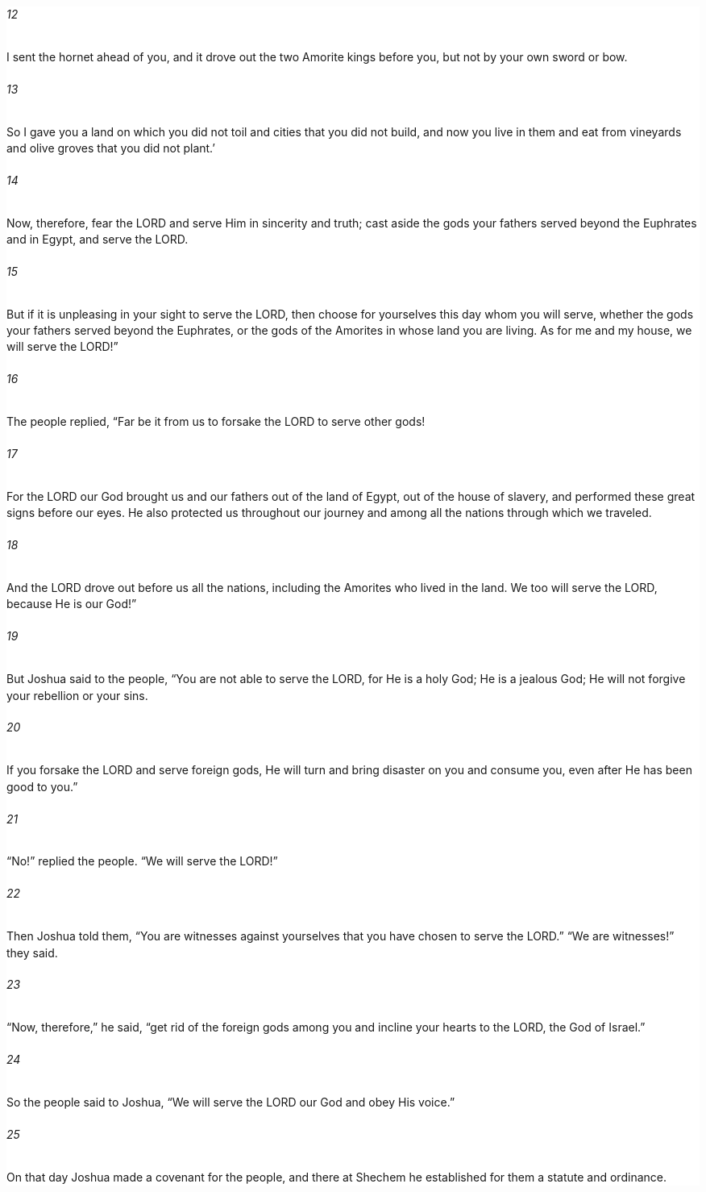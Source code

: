 ###### 12  
I sent the hornet ahead of you, and it drove out the two Amorite kings before you, but not by your own sword or bow.  
  
###### 13  
So I gave you a land on which you did not toil and cities that you did not build, and now you live in them and eat from vineyards and olive groves that you did not plant.’  
  
###### 14  
Now, therefore, fear the LORD and serve Him in sincerity and truth; cast aside the gods your fathers served beyond the Euphrates and in Egypt, and serve the LORD.  
  
###### 15  
But if it is unpleasing in your sight to serve the LORD, then choose for yourselves this day whom you will serve, whether the gods your fathers served beyond the Euphrates, or the gods of the Amorites in whose land you are living. As for me and my house, we will serve the LORD!”  
  
###### 16  
The people replied, “Far be it from us to forsake the LORD to serve other gods!  
  
###### 17  
For the LORD our God brought us and our fathers out of the land of Egypt, out of the house of slavery, and performed these great signs before our eyes. He also protected us throughout our journey and among all the nations through which we traveled.  
  
###### 18  
And the LORD drove out before us all the nations, including the Amorites who lived in the land. We too will serve the LORD, because He is our God!”  
  
###### 19  
But Joshua said to the people, “You are not able to serve the LORD, for He is a holy God; He is a jealous God; He will not forgive your rebellion or your sins.  
  
###### 20  
If you forsake the LORD and serve foreign gods, He will turn and bring disaster on you and consume you, even after He has been good to you.”  
  
###### 21  
“No!” replied the people. “We will serve the LORD!”  
  
###### 22  
Then Joshua told them, “You are witnesses against yourselves that you have chosen to serve the LORD.” “We are witnesses!” they said.  
  
###### 23  
“Now, therefore,” he said, “get rid of the foreign gods among you and incline your hearts to the LORD, the God of Israel.”  
  
###### 24  
So the people said to Joshua, “We will serve the LORD our God and obey His voice.”  
  
###### 25  
On that day Joshua made a covenant for the people, and there at Shechem he established for them a statute and ordinance.  
  